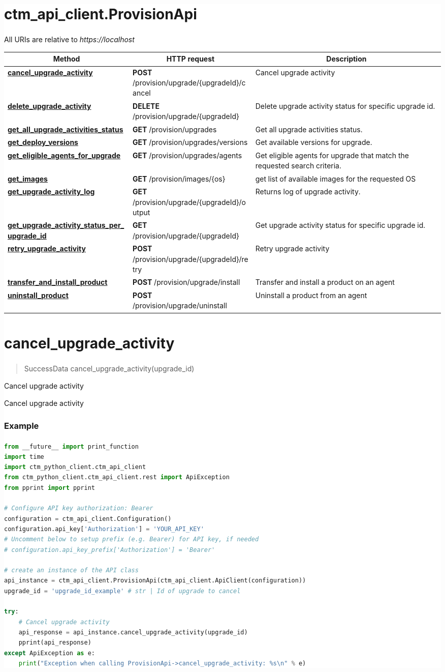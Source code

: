 # ctm_api_client.ProvisionApi

All URIs are relative to *https://localhost*

Method | HTTP request | Description
------------- | ------------- | -------------
[**cancel_upgrade_activity**](ProvisionApi.md#cancel_upgrade_activity) | **POST** /provision/upgrade/{upgradeId}/cancel | Cancel upgrade activity
[**delete_upgrade_activity**](ProvisionApi.md#delete_upgrade_activity) | **DELETE** /provision/upgrade/{upgradeId} | Delete upgrade activity status for specific upgrade id.
[**get_all_upgrade_activities_status**](ProvisionApi.md#get_all_upgrade_activities_status) | **GET** /provision/upgrades | Get all upgrade activities status.
[**get_deploy_versions**](ProvisionApi.md#get_deploy_versions) | **GET** /provision/upgrades/versions | Get available versions for upgrade.
[**get_eligible_agents_for_upgrade**](ProvisionApi.md#get_eligible_agents_for_upgrade) | **GET** /provision/upgrades/agents | Get eligible agents for upgrade that match the requested search criteria.
[**get_images**](ProvisionApi.md#get_images) | **GET** /provision/images/{os} | get list of available images for the requested OS
[**get_upgrade_activity_log**](ProvisionApi.md#get_upgrade_activity_log) | **GET** /provision/upgrade/{upgradeId}/output | Returns log of upgrade activity.
[**get_upgrade_activity_status_per_upgrade_id**](ProvisionApi.md#get_upgrade_activity_status_per_upgrade_id) | **GET** /provision/upgrade/{upgradeId} | Get upgrade activity status for specific upgrade id.
[**retry_upgrade_activity**](ProvisionApi.md#retry_upgrade_activity) | **POST** /provision/upgrade/{upgradeId}/retry | Retry upgrade activity
[**transfer_and_install_product**](ProvisionApi.md#transfer_and_install_product) | **POST** /provision/upgrade/install | Transfer and install a product on an agent
[**uninstall_product**](ProvisionApi.md#uninstall_product) | **POST** /provision/upgrade/uninstall | Uninstall a product from an agent


# **cancel_upgrade_activity**
> SuccessData cancel_upgrade_activity(upgrade_id)

Cancel upgrade activity

Cancel upgrade activity

### Example
```python
from __future__ import print_function
import time
import ctm_python_client.ctm_api_client
from ctm_python_client.ctm_api_client.rest import ApiException
from pprint import pprint

# Configure API key authorization: Bearer
configuration = ctm_api_client.Configuration()
configuration.api_key['Authorization'] = 'YOUR_API_KEY'
# Uncomment below to setup prefix (e.g. Bearer) for API key, if needed
# configuration.api_key_prefix['Authorization'] = 'Bearer'

# create an instance of the API class
api_instance = ctm_api_client.ProvisionApi(ctm_api_client.ApiClient(configuration))
upgrade_id = 'upgrade_id_example' # str | Id of upgrade to cancel

try:
    # Cancel upgrade activity
    api_response = api_instance.cancel_upgrade_activity(upgrade_id)
    pprint(api_response)
except ApiException as e:
    print("Exception when calling ProvisionApi->cancel_upgrade_activity: %s\n" % e)
```
